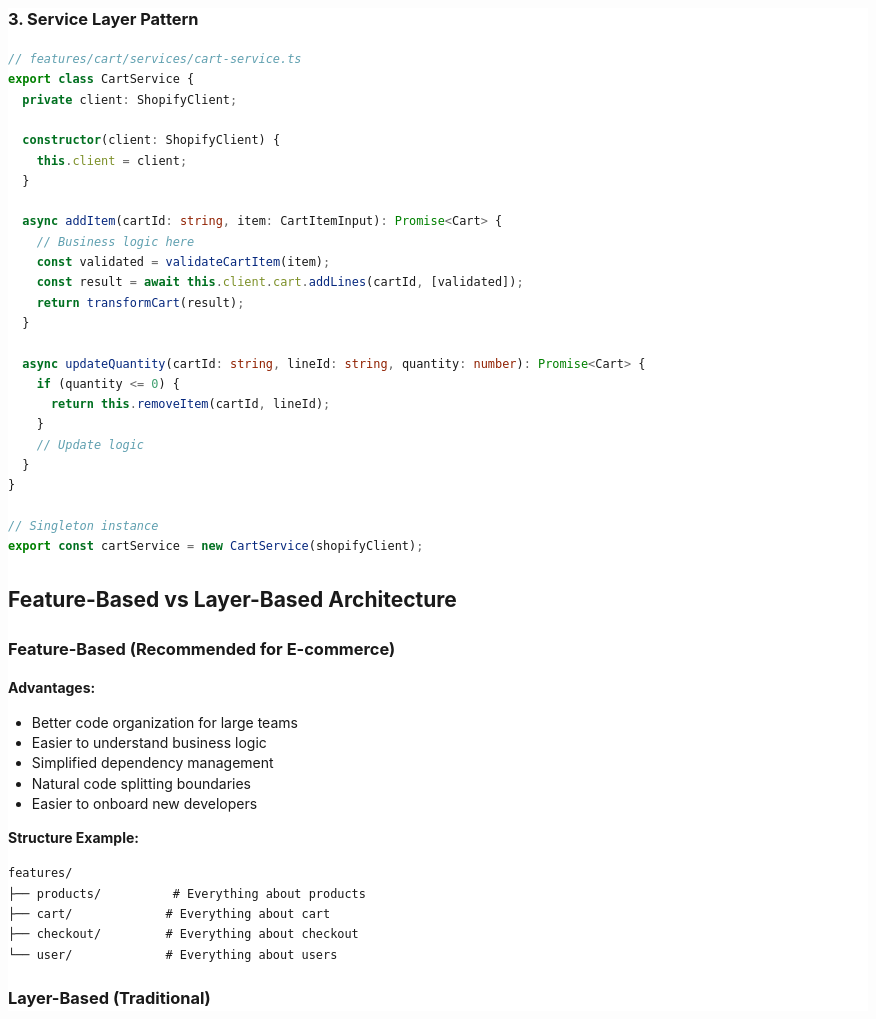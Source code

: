 ### 3. Service Layer Pattern

```typescript
// features/cart/services/cart-service.ts
export class CartService {
  private client: ShopifyClient;
  
  constructor(client: ShopifyClient) {
    this.client = client;
  }
  
  async addItem(cartId: string, item: CartItemInput): Promise<Cart> {
    // Business logic here
    const validated = validateCartItem(item);
    const result = await this.client.cart.addLines(cartId, [validated]);
    return transformCart(result);
  }
  
  async updateQuantity(cartId: string, lineId: string, quantity: number): Promise<Cart> {
    if (quantity <= 0) {
      return this.removeItem(cartId, lineId);
    }
    // Update logic
  }
}

// Singleton instance
export const cartService = new CartService(shopifyClient);
```

## Feature-Based vs Layer-Based Architecture

### Feature-Based (Recommended for E-commerce)

**Advantages:**
- Better code organization for large teams
- Easier to understand business logic
- Simplified dependency management
- Natural code splitting boundaries
- Easier to onboard new developers

**Structure Example:**
```
features/
├── products/          # Everything about products
├── cart/             # Everything about cart
├── checkout/         # Everything about checkout
└── user/             # Everything about users
```

### Layer-Based (Traditional)
